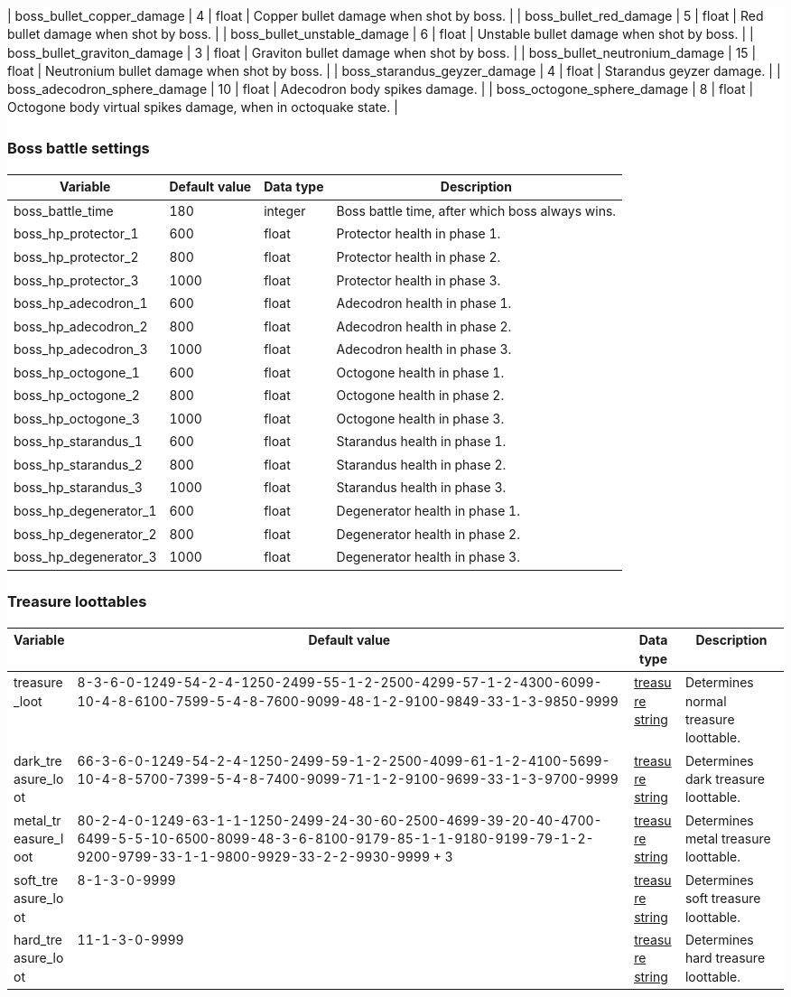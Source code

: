 | boss_bullet_copper_damage     | 4             | float     | Copper bullet damage when shot by boss.                                            |
| boss_bullet_red_damage        | 5             | float     | Red bullet damage when shot by boss.                                               |
| boss_bullet_unstable_damage   | 6             | float     | Unstable bullet damage when shot by boss.                                          |
| boss_bullet_graviton_damage   | 3             | float     | Graviton bullet damage when shot by boss.                                          |
| boss_bullet_neutronium_damage | 15            | float     | Neutronium bullet damage when shot by boss.                                        |
| boss_starandus_geyzer_damage  | 4             | float     | Starandus geyzer damage.                                                           |
| boss_adecodron_sphere_damage  | 10            | float     | Adecodron body spikes damage.                                                      |
| boss_octogone_sphere_damage   | 8             | float     | Octogone body virtual spikes damage, when in octoquake state.                      |

### Boss battle settings

| Variable              | Default value | Data type | Description                                     |
| --------------------- | ------------- | --------- | ----------------------------------------------- |
| boss_battle_time      | 180           | integer   | Boss battle time, after which boss always wins. |
| boss_hp_protector_1   | 600           | float     | Protector health in phase 1.                    |
| boss_hp_protector_2   | 800           | float     | Protector health in phase 2.                    |
| boss_hp_protector_3   | 1000          | float     | Protector health in phase 3.                    |
| boss_hp_adecodron_1   | 600           | float     | Adecodron health in phase 1.                    |
| boss_hp_adecodron_2   | 800           | float     | Adecodron health in phase 2.                    |
| boss_hp_adecodron_3   | 1000          | float     | Adecodron health in phase 3.                    |
| boss_hp_octogone_1    | 600           | float     | Octogone health in phase 1.                     |
| boss_hp_octogone_2    | 800           | float     | Octogone health in phase 2.                     |
| boss_hp_octogone_3    | 1000          | float     | Octogone health in phase 3.                     |
| boss_hp_starandus_1   | 600           | float     | Starandus health in phase 1.                    |
| boss_hp_starandus_2   | 800           | float     | Starandus health in phase 2.                    |
| boss_hp_starandus_3   | 1000          | float     | Starandus health in phase 3.                    |
| boss_hp_degenerator_1 | 600           | float     | Degenerator health in phase 1.                  |
| boss_hp_degenerator_2 | 800           | float     | Degenerator health in phase 2.                  |
| boss_hp_degenerator_3 | 1000          | float     | Degenerator health in phase 3.                  |

### Treasure loottables

| Variable            | Default value                                                                                                                                                                  | Data type                           | Description                           |
| ------------------- | ------------------------------------------------------------------------------------------------------------------------------------------------------------------------------ | ----------------------------------- | ------------------------------------- |
| treasure_loot       | 8-3-6-0-1249-54-2-4-1250-2499-55-1-2-2500-4299-57-1-2-4300-6099-10-4-8-6100-7599-5-4-8-7600-9099-48-1-2-9100-9849-33-1-3-9850-9999                                             | [treasure string](#treasure-string) | Determines normal treasure loottable. |
| dark_treasure_loot  | 66-3-6-0-1249-54-2-4-1250-2499-59-1-2-2500-4099-61-1-2-4100-5699-10-4-8-5700-7399-5-4-8-7400-9099-71-1-2-9100-9699-33-1-3-9700-9999                                            | [treasure string](#treasure-string) | Determines dark treasure loottable.   |
| metal_treasure_loot | 80-2-4-0-1249-63-1-1-1250-2499-24-30-60-2500-4699-39-20-40-4700-6499-5-5-10-6500-8099-48-3-6-8100-9179-85-1-1-9180-9199-79-1-2-9200-9799-33-1-1-9800-9929-33-2-2-9930-9999 + 3 | [treasure string](#treasure-string) | Determines metal treasure loottable.  |
| soft_treasure_loot  | 8-1-3-0-9999                                                                                                                                                                   | [treasure string](#treasure-string) | Determines soft treasure loottable.   |
| hard_treasure_loot  | 11-1-3-0-9999                                                                                                                                                                  | [treasure string](#treasure-string) | Determines hard treasure loottable.   |
